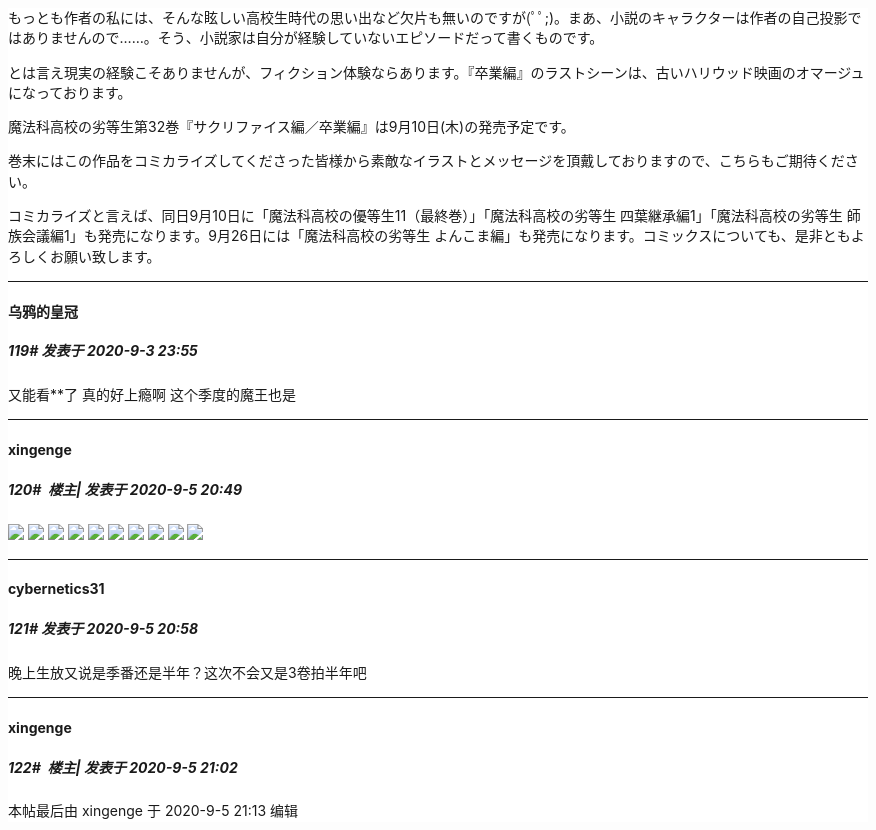 もっとも作者の私には、そんな眩しい高校生時代の思い出など欠片も無いのですが(ﾟﾟ;)。まあ、小説のキャラクターは作者の自己投影ではありませんので……。そう、小説家は自分が経験していないエピソードだって書くものです。

とは言え現実の経験こそありませんが、フィクション体験ならあります。『卒業編』のラストシーンは、古いハリウッド映画のオマージュになっております。 

魔法科高校の劣等生第32巻『サクリファイス編／卒業編』は9月10日(木)の発売予定です。

巻末にはこの作品をコミカライズしてくださった皆様から素敵なイラストとメッセージを頂戴しておりますので、こちらもご期待ください。 

コミカライズと言えば、同日9月10日に「魔法科高校の優等生11（最終巻）」「魔法科高校の劣等生 四葉継承編1」「魔法科高校の劣等生 師族会議編1」も発売になります。9月26日には「魔法科高校の劣等生 よんこま編」も発売になります。コミックスについても、是非ともよろしくお願い致します。

*****

####  乌鸦的皇冠  
##### 119#       发表于 2020-9-3 23:55

又能看**了 真的好上瘾啊 这个季度的魔王也是

*****

####  xingenge  
##### 120#         楼主| 发表于 2020-9-5 20:49

<img src="https://p.sda1.dev/0/13ee07e4f1245b73d220ce08f1ab22ef/pic002.jpg" referrerpolicy="no-referrer">
<img src="https://p.sda1.dev/0/dbebd4511cc8398c6502f83574e7a676/pic003.jpg" referrerpolicy="no-referrer">
<img src="https://p.sda1.dev/0/b029174ff87639b80a56e72b219c1ab1/pic004.jpg" referrerpolicy="no-referrer">
<img src="https://p.sda1.dev/0/62da6fd4063b9855d93036b17d00fb4b/pic005.jpg" referrerpolicy="no-referrer">
<img src="https://p.sda1.dev/0/a83cbd60af2c9276beac724f95a5e07f/pic006.jpg" referrerpolicy="no-referrer">
<img src="https://p.sda1.dev/0/3a4d1339f60a9afec26db5254192da53/pic001.jpg" referrerpolicy="no-referrer">
<img src="https://p.sda1.dev/0/46ee7beee1ec3e5e71bbaa74af8603af/pic007.jpg" referrerpolicy="no-referrer">
<img src="https://p.sda1.dev/0/bdb552e8151347912f2d8a024b30686c/pic008.jpg" referrerpolicy="no-referrer">
<img src="https://p.sda1.dev/0/481134302b0d68543e2836789d25581d/pic009.jpg" referrerpolicy="no-referrer">
<img src="https://p.sda1.dev/0/adfc449488d973908a27ddec4144b0a3/pic011.jpg" referrerpolicy="no-referrer">



*****

####  cybernetics31  
##### 121#       发表于 2020-9-5 20:58

晚上生放又说是季番还是半年？这次不会又是3卷拍半年吧

*****

####  xingenge  
##### 122#         楼主| 发表于 2020-9-5 21:02

 本帖最后由 xingenge 于 2020-9-5 21:13 编辑 
